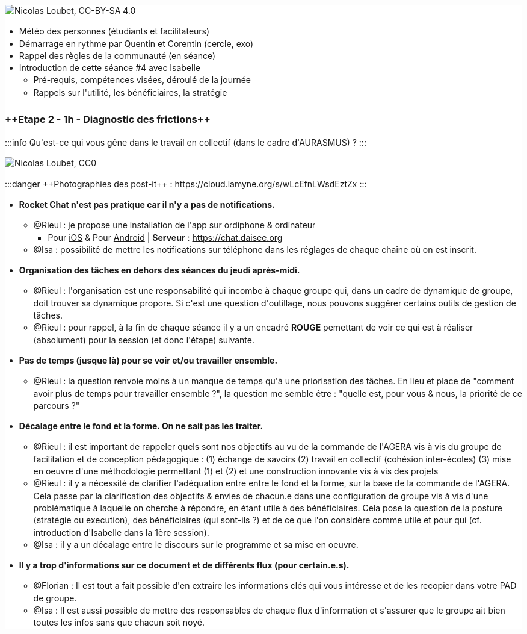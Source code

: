 ![Nicolas Loubet, CC-BY-SA 4.0](/uploads/upload_813d4a580f58aecb9e91d80c0f73e7ca.jpg)

* Météo des personnes (étudiants et facilitateurs)
* Démarrage en rythme par Quentin et Corentin (cercle, exo)
* Rappel des règles de la communauté (en séance)
* Introduction de cette séance #4 avec Isabelle
    * Pré-requis, compétences visées, déroulé de la journée
    * Rappels sur l'utilité, les bénéficiaires, la stratégie

### ++Etape 2 - 1h - Diagnostic des frictions++

:::info
Qu'est-ce qui vous gêne dans le travail en collectif (dans le cadre d'AURASMUS) ?
:::

![Nicolas Loubet, CC0](/uploads/upload_a0e4d5630aed26e3f5cce1c76d966a69.jpeg)

:::danger
++Photographies des post-it++ : https://cloud.lamyne.org/s/wLcEfnLWsdEztZx
:::

* **Rocket Chat n'est pas pratique car il n'y a pas de notifications.**
    * @Rieul : je propose une installation de l'app sur ordiphone & ordinateur
    	* Pour [iOS](https://itunes.apple.com/us/app/rocket-chat/id1148741252?mt=8) & Pour [Android](https://play.google.com/store/apps/details?id=chat.rocket.android&hl=en) | **Serveur** : https://chat.daisee.org
    * @Isa : possibilité de mettre les notifications sur téléphone dans les réglages de chaque chaîne où on est inscrit.
* **Organisation des tâches en dehors des séances du jeudi après-midi.**
    * @Rieul : l'organisation est une responsabilité qui incombe à chaque groupe qui, dans un cadre de dynamique de groupe, doit trouver sa dynamique propore. Si c'est une question d'outillage, nous pouvons suggérer certains outils de gestion de tâches. 
    * @Rieul : pour rappel, à la fin de chaque séance il y a un encadré **ROUGE** pemettant de voir ce qui est à réaliser (absolument) pour la session (et donc l'étape) suivante.
    
* **Pas de temps (jusque là) pour se voir et/ou travailler ensemble.**
    * @Rieul : la question renvoie moins à un manque de temps qu'à une priorisation des tâches. En lieu et place de "comment avoir plus de temps pour travailler ensemble ?", la question me semble être : "quelle est, pour vous & nous, la priorité de ce parcours ?"

* **Décalage entre le fond et la forme. On ne sait pas les traiter.**
    * @Rieul : il est important de rappeler quels sont nos objectifs au vu de la commande de l'AGERA vis à vis du groupe de facilitation et de conception pédagogique : (1) échange de savoirs (2) travail en collectif (cohésion inter-écoles) (3) mise en oeuvre d'une méthodologie permettant (1) et (2) et une construction innovante vis à vis des projets
    * @Rieul : il y a nécessité de clarifier l'adéquation entre entre le fond et la forme, sur la base de la commande de l'AGERA. Cela passe par la clarification des objectifs & envies de chacun.e dans une configuration de groupe vis à vis d'une problématique à laquelle on cherche à répondre, en étant utile à des bénéficiaires. Cela pose la question de la posture (stratégie ou execution), des bénéficiaires (qui sont-ils ?) et de ce que l'on considère comme utile et pour qui (cf. introduction d'Isabelle dans la 1ère session).
    * @Isa : il y a un décalage entre le discours sur le programme et sa mise en oeuvre. 
* **Il y a trop d'informations sur ce document et de différents flux (pour certain.e.s).**
    * @Florian : Il est tout a fait possible d'en extraire les informations clés qui vous intéresse et de les recopier dans votre PAD de groupe.
    * @Isa : Il est aussi possible de mettre des responsables de chaque flux d'information et s'assurer que le groupe ait bien toutes les infos sans que chacun soit noyé.

